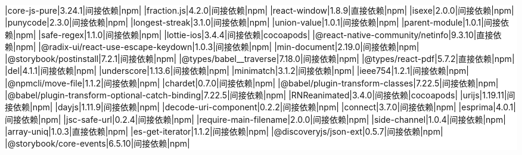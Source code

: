 |core-js-pure|3.24.1|间接依赖|npm|
|fraction.js|4.2.0|间接依赖|npm|
|react-window|1.8.9|直接依赖|npm|
|isexe|2.0.0|间接依赖|npm|
|punycode|2.3.0|间接依赖|npm|
|longest-streak|3.1.0|间接依赖|npm|
|union-value|1.0.1|间接依赖|npm|
|parent-module|1.0.1|间接依赖|npm|
|safe-regex|1.1.0|间接依赖|npm|
|lottie-ios|3.4.4|间接依赖|cocoapods|
|@react-native-community/netinfo|9.3.10|直接依赖|npm|
|@radix-ui/react-use-escape-keydown|1.0.3|间接依赖|npm|
|min-document|2.19.0|间接依赖|npm|
|@storybook/postinstall|7.2.1|间接依赖|npm|
|@types/babel__traverse|7.18.0|间接依赖|npm|
|@types/react-pdf|5.7.2|直接依赖|npm|
|del|4.1.1|间接依赖|npm|
|underscore|1.13.6|间接依赖|npm|
|minimatch|3.1.2|间接依赖|npm|
|ieee754|1.2.1|间接依赖|npm|
|@npmcli/move-file|1.1.2|间接依赖|npm|
|chardet|0.7.0|间接依赖|npm|
|@babel/plugin-transform-classes|7.22.5|间接依赖|npm|
|@babel/plugin-transform-optional-catch-binding|7.22.5|间接依赖|npm|
|RNReanimated|3.4.0|间接依赖|cocoapods|
|urijs|1.19.11|间接依赖|npm|
|dayjs|1.11.9|间接依赖|npm|
|decode-uri-component|0.2.2|间接依赖|npm|
|connect|3.7.0|间接依赖|npm|
|esprima|4.0.1|间接依赖|npm|
|jsc-safe-url|0.2.4|间接依赖|npm|
|require-main-filename|2.0.0|间接依赖|npm|
|side-channel|1.0.4|间接依赖|npm|
|array-uniq|1.0.3|直接依赖|npm|
|es-get-iterator|1.1.2|间接依赖|npm|
|@discoveryjs/json-ext|0.5.7|间接依赖|npm|
|@storybook/core-events|6.5.10|间接依赖|npm|